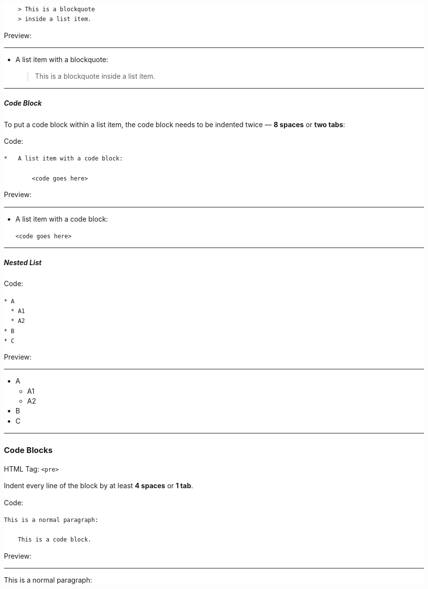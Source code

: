         > This is a blockquote
        > inside a list item.
Preview:
***
*   A list item with a blockquote:

    > This is a blockquote
    > inside a list item.

***
##### Code Block
To put a code block within a list item, the code block needs to be indented twice — **8 spaces** or **two tabs**:

Code:

    *   A list item with a code block:

            <code goes here>
Preview:
***
*   A list item with a code block:

        <code goes here>

***
##### Nested List
Code:

    * A
      * A1
      * A2
    * B
    * C
Preview:
***
* A
  * A1
  * A2
* B
* C

***
### Code Blocks
HTML Tag: `<pre>`

Indent every line of the block by at least **4 spaces** or **1 tab**.

Code:

    This is a normal paragraph:

        This is a code block.
Preview:
***
This is a normal paragraph:
